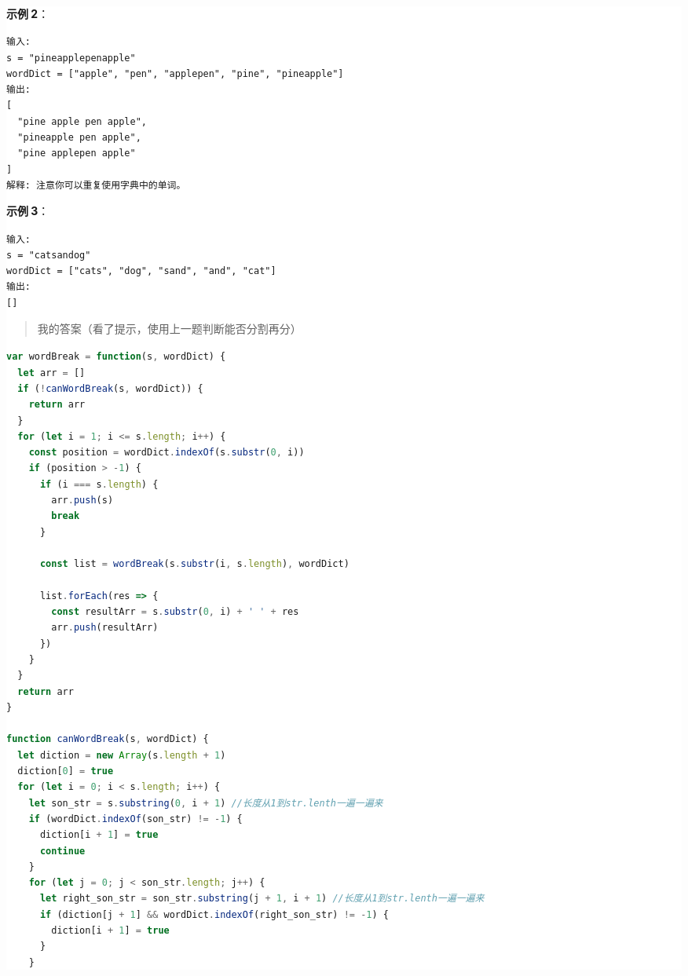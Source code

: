 **示例 2**：

```
输入:
s = "pineapplepenapple"
wordDict = ["apple", "pen", "applepen", "pine", "pineapple"]
输出:
[
  "pine apple pen apple",
  "pineapple pen apple",
  "pine applepen apple"
]
解释: 注意你可以重复使用字典中的单词。
```

**示例 3**：

```
输入:
s = "catsandog"
wordDict = ["cats", "dog", "sand", "and", "cat"]
输出:
[]
```

> 我的答案（看了提示，使用上一题判断能否分割再分）

```js
var wordBreak = function(s, wordDict) {
  let arr = []
  if (!canWordBreak(s, wordDict)) {
    return arr
  }
  for (let i = 1; i <= s.length; i++) {
    const position = wordDict.indexOf(s.substr(0, i))
    if (position > -1) {
      if (i === s.length) {
        arr.push(s)
        break
      }

      const list = wordBreak(s.substr(i, s.length), wordDict)

      list.forEach(res => {
        const resultArr = s.substr(0, i) + ' ' + res
        arr.push(resultArr)
      })
    }
  }
  return arr
}

function canWordBreak(s, wordDict) {
  let diction = new Array(s.length + 1)
  diction[0] = true
  for (let i = 0; i < s.length; i++) {
    let son_str = s.substring(0, i + 1) //长度从1到str.lenth一遍一遍来
    if (wordDict.indexOf(son_str) != -1) {
      diction[i + 1] = true
      continue
    }
    for (let j = 0; j < son_str.length; j++) {
      let right_son_str = son_str.substring(j + 1, i + 1) //长度从1到str.lenth一遍一遍来
      if (diction[j + 1] && wordDict.indexOf(right_son_str) != -1) {
        diction[i + 1] = true
      }
    }
```